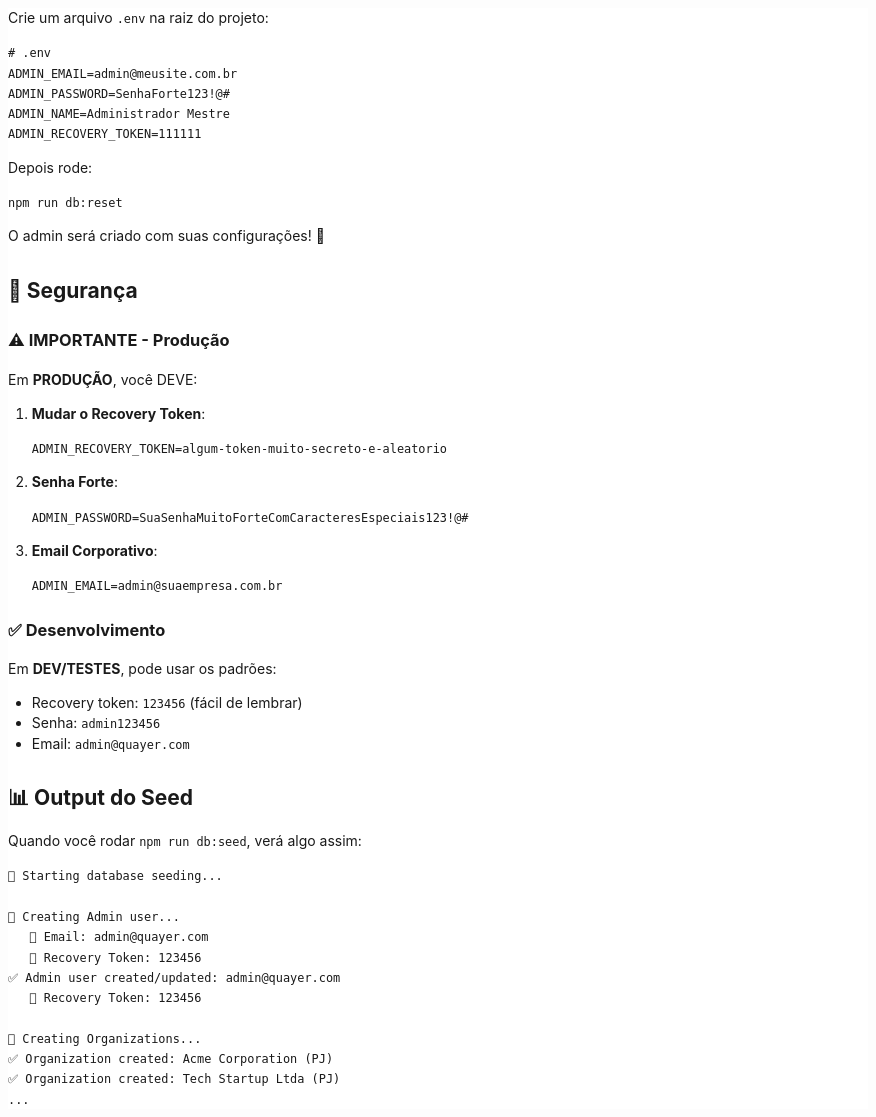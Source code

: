 Crie um arquivo `.env` na raiz do projeto:

```env
# .env
ADMIN_EMAIL=admin@meusite.com.br
ADMIN_PASSWORD=SenhaForte123!@#
ADMIN_NAME=Administrador Mestre
ADMIN_RECOVERY_TOKEN=111111
```

Depois rode:
```bash
npm run db:reset
```

O admin será criado com suas configurações! 🎉

## 🚨 Segurança

### ⚠️ IMPORTANTE - Produção

Em **PRODUÇÃO**, você DEVE:

1. **Mudar o Recovery Token**:
   ```env
   ADMIN_RECOVERY_TOKEN=algum-token-muito-secreto-e-aleatorio
   ```

2. **Senha Forte**:
   ```env
   ADMIN_PASSWORD=SuaSenhaMuitoForteComCaracteresEspeciais123!@#
   ```

3. **Email Corporativo**:
   ```env
   ADMIN_EMAIL=admin@suaempresa.com.br
   ```

### ✅ Desenvolvimento

Em **DEV/TESTES**, pode usar os padrões:
- Recovery token: `123456` (fácil de lembrar)
- Senha: `admin123456`
- Email: `admin@quayer.com`

## 📊 Output do Seed

Quando você rodar `npm run db:seed`, verá algo assim:

```
🌱 Starting database seeding...

👤 Creating Admin user...
   📧 Email: admin@quayer.com
   🔑 Recovery Token: 123456
✅ Admin user created/updated: admin@quayer.com
   🎯 Recovery Token: 123456

🏢 Creating Organizations...
✅ Organization created: Acme Corporation (PJ)
✅ Organization created: Tech Startup Ltda (PJ)
...
```
